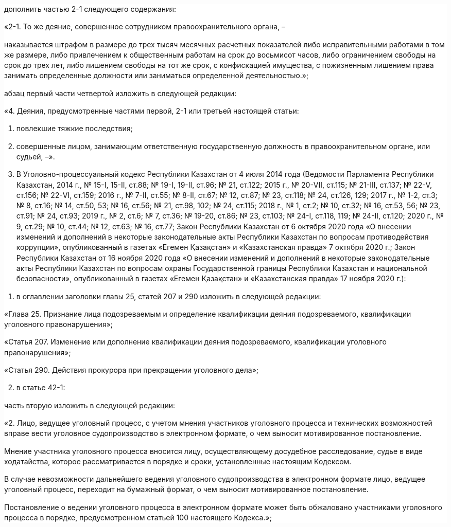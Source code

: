 дополнить частью 2-1 следующего содержания:

«2-1. То же деяние, совершенное сотрудником правоохранительного органа, –

наказывается штрафом в размере до трех тысяч месячных расчетных показателей либо исправительными работами в том же размере, либо привлечением к общественным работам на срок до восьмисот часов, либо ограничением свободы на срок до трех лет, либо лишением свободы на тот же срок, с конфискацией имущества, с пожизненным лишением права занимать определенные должности или заниматься определенной деятельностью.»;

абзац первый части четвертой изложить в следующей редакции:

«4. Деяния, предусмотренные частями первой, 2-1 или третьей настоящей статьи:

1) повлекшие тяжкие последствия;

2) совершенные лицом, занимающим ответственную государственную должность в правоохранительном органе, или судьей, –».

3. В Уголовно-процессуальный кодекс Республики Казахстан от 4 июля 2014 года (Ведомости Парламента Республики Казахстан, 2014 г., № 15-I, 15-II, ст.88; № 19-I, 19-II, ст.96; № 21, ст.122; 2015 г., № 20-VII, ст.115; № 21-III, ст.137; № 22-V, ст.156; № 22-VI, ст.159; 2016 г., № 7-II, ст.55; № 8-II, ст.67; № 12, ст.87; № 23, ст.118; № 24, ст.126, 129; 2017 г., № 1-2, ст.3; № 8, ст.16; № 14, ст.50, 53; № 16, ст.56; № 21, ст.98, 102; № 24, ст.115; 2018 г., № 1, ст.2; № 10, ст.32; № 16, ст.53, 56; № 23, ст.91; № 24, ст.93; 2019 г., № 2, ст.6; № 7, ст.36; № 19-20, ст.86; № 23, ст.103; № 24-I, ст.118, 119; № 24-II, ст.120; 2020 г., № 9, ст.29; № 10, ст.44; № 12, ст.63; № 16, ст.77; Закон Республики Казахстан от 6 октября 2020 года «О внесении изменений и дополнений в некоторые законодательные акты Республики Казахстан по вопросам противодействия коррупции», опубликованный в газетах «Егемен Қазақстан» и «Казахстанская правда» 7 октября 2020 г.; Закон Республики Казахстан от 16 ноября 2020 года «О внесении изменений и дополнений в некоторые законодательные акты Республики Казахстан по вопросам охраны Государственной границы Республики Казахстан и национальной безопасности», опубликованный в газетах «Егемен Қазақстан» и «Казахстанская правда» 17 ноября 2020 г.):

1) в оглавлении заголовки главы 25, статей 207 и 290 изложить в следующей редакции: 

«Глава 25. Признание лица подозреваемым и определение квалификации деяния подозреваемого, квалификации уголовного правонарушения»; 

«Статья 207. Изменение или дополнение квалификации деяния подозреваемого, квалификации уголовного правонарушения»;

«Статья 290. Действия прокурора при прекращении уголовного дела»;

2) в статье 42-1:

часть вторую изложить в следующей редакции:

«2. Лицо, ведущее уголовный процесс, с учетом мнения участников уголовного процесса и технических возможностей вправе вести уголовное судопроизводство в электронном формате, о чем выносит мотивированное постановление.

Мнение участника уголовного процесса вносится лицу, осуществляющему досудебное расследование, судье в виде ходатайства, которое рассматривается в порядке и сроки, установленные настоящим Кодексом. 

В случае невозможности дальнейшего ведения уголовного судопроизводства в электронном формате лицо, ведущее уголовный процесс, переходит на бумажный формат, о чем выносит мотивированное постановление.

Постановление о ведении уголовного процесса в электронном формате может быть обжаловано участниками уголовного процесса в порядке, предусмотренном статьей 100 настоящего Кодекса.»;
